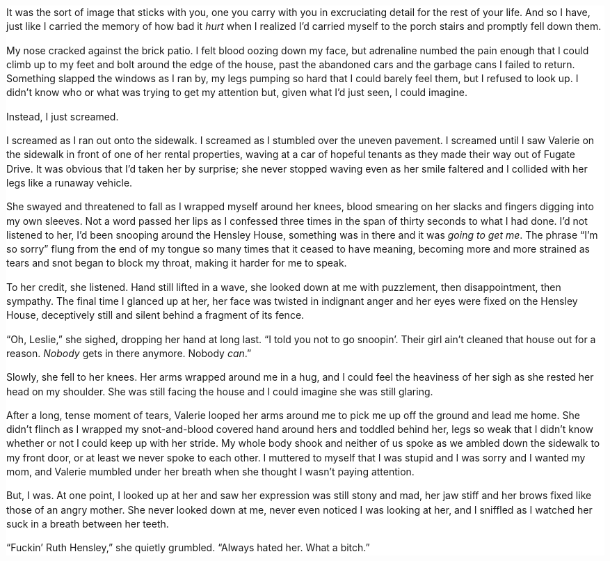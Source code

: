 It was the sort of image that sticks with you, one you carry with you in excruciating detail for the rest of your life. And so I have, just like I carried the memory of how bad it *hurt* when I realized I’d carried myself to the porch stairs and promptly fell down them.

My nose cracked against the brick patio. I felt blood oozing down my face, but adrenaline numbed the pain enough that I could climb up to my feet and bolt around the edge of the house, past the abandoned cars and the garbage cans I failed to return. Something slapped the windows as I ran by, my legs pumping so hard that I could barely feel them, but I refused to look up. I didn’t know who or what was trying to get my attention but, given what I’d just seen, I could imagine.

Instead, I just screamed.

I screamed as I ran out onto the sidewalk. I screamed as I stumbled over the uneven pavement. I screamed until I saw Valerie on the sidewalk in front of one of her rental properties, waving at a car of hopeful tenants as they made their way out of Fugate Drive. It was obvious that I’d taken her by surprise; she never stopped waving even as her smile faltered and I collided with her legs like a runaway vehicle.

She swayed and threatened to fall as I wrapped myself around her knees, blood smearing on her slacks and fingers digging into my own sleeves. Not a word passed her lips as I confessed three times in the span of thirty seconds to what I had done. I’d not listened to her, I’d been snooping around the Hensley House, something was in there and it was *going to get me*. The phrase “I’m so sorry” flung from the end of my tongue so many times that it ceased to have meaning, becoming more and more strained as tears and snot began to block my throat, making it harder for me to speak.

To her credit, she listened. Hand still lifted in a wave, she looked down at me with puzzlement, then disappointment, then sympathy. The final time I glanced up at her, her face was twisted in indignant anger and her eyes were fixed on the Hensley House, deceptively still and silent behind a fragment of its fence.

“Oh, Leslie,” she sighed, dropping her hand at long last. “I told you not to go snoopin’. Their girl ain’t cleaned that house out for a reason. *Nobody* gets in there anymore. Nobody *can*.”

Slowly, she fell to her knees. Her arms wrapped around me in a hug, and I could feel the heaviness of her sigh as she rested her head on my shoulder. She was still facing the house and I could imagine she was still glaring.

After a long, tense moment of tears, Valerie looped her arms around me to pick me up off the ground and lead me home. She didn’t flinch as I wrapped my snot-and-blood covered hand around hers and toddled behind her, legs so weak that I didn’t know whether or not I could keep up with her stride. My whole body shook and neither of us spoke as we ambled down the sidewalk to my front door, or at least we never spoke to each other. I muttered to myself that I was stupid and I was sorry and I wanted my mom, and Valerie mumbled under her breath when she thought I wasn’t paying attention.

But, I was. At one point, I looked up at her and saw her expression was still stony and mad, her jaw stiff and her brows fixed like those of an angry mother. She never looked down at me, never even noticed I was looking at her, and I sniffled as I watched her suck in a breath between her teeth.

“Fuckin’ Ruth Hensley,” she quietly grumbled. “Always hated her. What a bitch.”